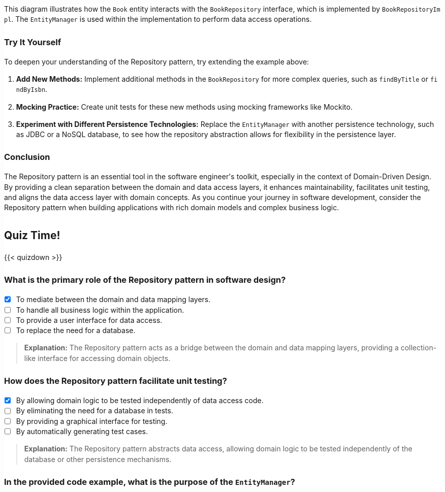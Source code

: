 This diagram illustrates how the `Book` entity interacts with the `BookRepository` interface, which is implemented by `BookRepositoryImpl`. The `EntityManager` is used within the implementation to perform data access operations.

### Try It Yourself

To deepen your understanding of the Repository pattern, try extending the example above:

1. **Add New Methods:** Implement additional methods in the `BookRepository` for more complex queries, such as `findByTitle` or `findByIsbn`.

2. **Mocking Practice:** Create unit tests for these new methods using mocking frameworks like Mockito.

3. **Experiment with Different Persistence Technologies:** Replace the `EntityManager` with another persistence technology, such as JDBC or a NoSQL database, to see how the repository abstraction allows for flexibility in the persistence layer.

### Conclusion

The Repository pattern is an essential tool in the software engineer's toolkit, especially in the context of Domain-Driven Design. By providing a clean separation between the domain and data access layers, it enhances maintainability, facilitates unit testing, and aligns the data access layer with domain concepts. As you continue your journey in software development, consider the Repository pattern when building applications with rich domain models and complex business logic.

## Quiz Time!

{{< quizdown >}}

### What is the primary role of the Repository pattern in software design?

- [x] To mediate between the domain and data mapping layers.
- [ ] To handle all business logic within the application.
- [ ] To provide a user interface for data access.
- [ ] To replace the need for a database.

> **Explanation:** The Repository pattern acts as a bridge between the domain and data mapping layers, providing a collection-like interface for accessing domain objects.

### How does the Repository pattern facilitate unit testing?

- [x] By allowing domain logic to be tested independently of data access code.
- [ ] By eliminating the need for a database in tests.
- [ ] By providing a graphical interface for testing.
- [ ] By automatically generating test cases.

> **Explanation:** The Repository pattern abstracts data access, allowing domain logic to be tested independently of the database or other persistence mechanisms.

### In the provided code example, what is the purpose of the `EntityManager`?
